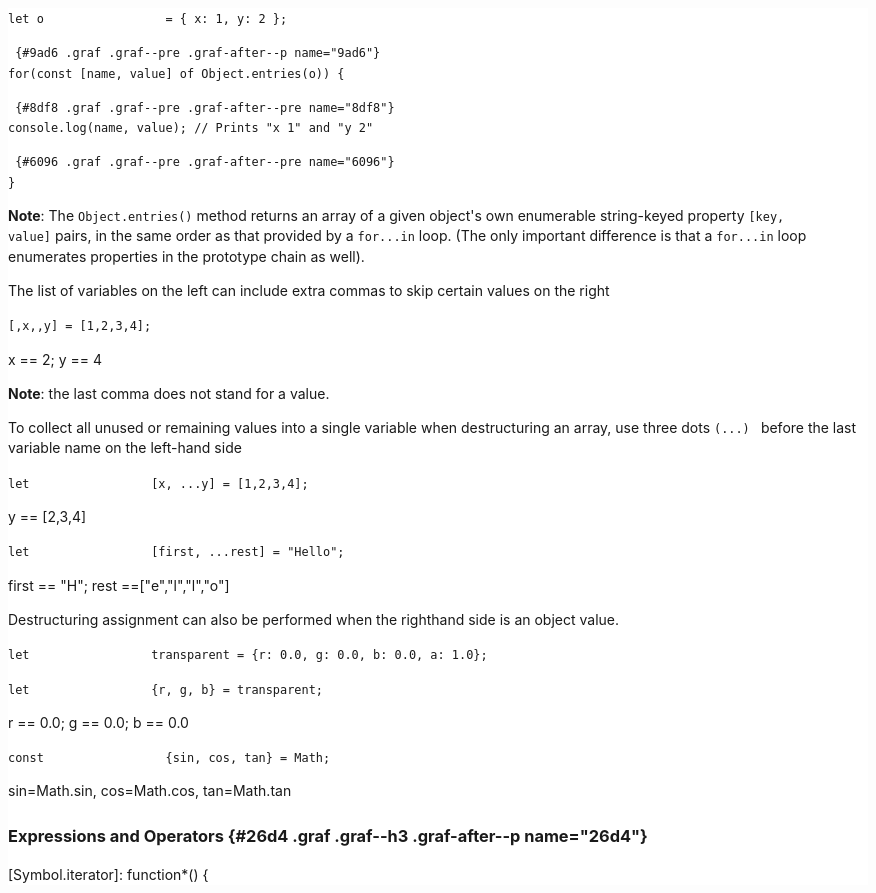 `let o                 = { x: 1, y: 2 };` 

```
 {#9ad6 .graf .graf--pre .graf-after--p name="9ad6"}
for(const [name, value] of Object.entries(o)) {
```


```
 {#8df8 .graf .graf--pre .graf-after--pre name="8df8"}
console.log(name, value); // Prints "x 1" and "y 2"
```


```
 {#6096 .graf .graf--pre .graf-after--pre name="6096"}
}
```


**Note**: The `Object.entries()`  method
returns an array of a given object\'s own enumerable string-keyed
property `[key,                 value]` 
pairs, in the same order as that provided by a `for...in`  loop. (The only important difference is that a
`for...in`  loop enumerates properties in
the prototype chain as well).

The list of variables on the left can include extra commas to skip
certain values on the right

`[,x,,y] = [1,2,3,4];` 

x == 2; y == 4

**Note**: the last comma does not stand for a value.

To collect all unused or remaining values into a single variable when
destructuring an array, use three dots `(...) ` before the last variable name on the left-hand side

`let                 [x, ...y] = [1,2,3,4];` 

y == \[2,3,4\]

`let                 [first, ...rest] = "Hello";` 

first == "H"; rest ==\["e","l","l","o"\]

Destructuring assignment can also be performed when the righthand side
is an object value.

`let                 transparent = {r: 0.0, g: 0.0, b: 0.0, a: 1.0};` 

`let                 {r, g, b} = transparent;` 

r == 0.0; g == 0.0; b == 0.0

`const                 {sin, cos, tan} = Math;` 

sin=Math.sin, cos=Math.cos, tan=Math.tan

### Expressions and Operators {#26d4 .graf .graf--h3 .graf-after--p name="26d4"}


[PROPERTY_NAME]: 1,
[computePropertyName()]: 2
[extension]: {}
[Symbol.iterator]: function*() {